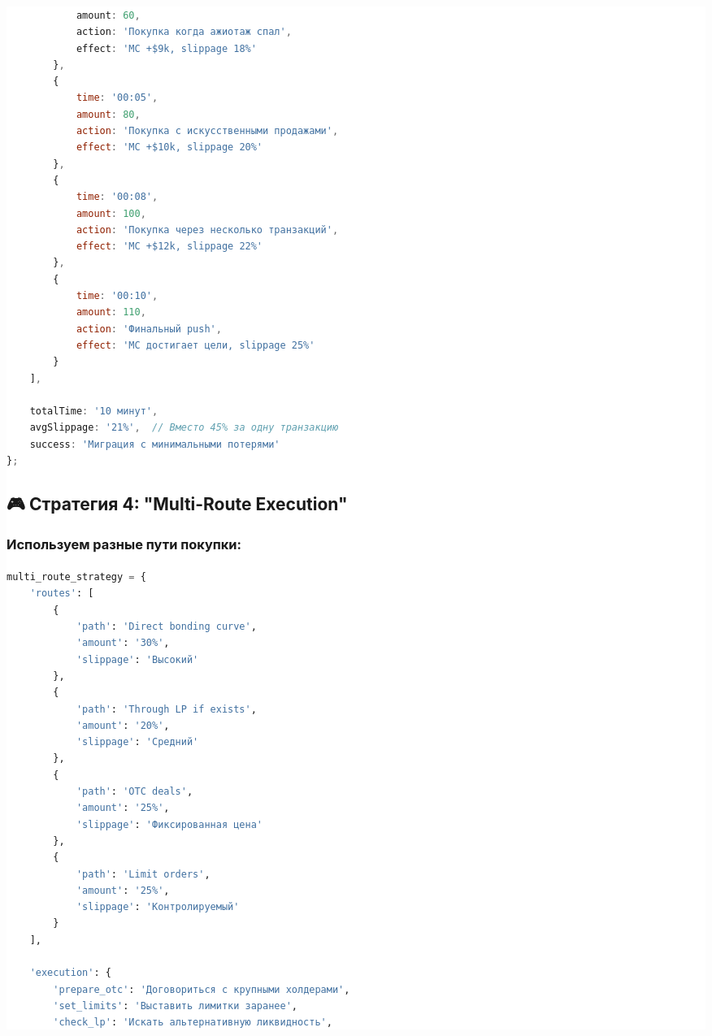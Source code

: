 ```javascript
            amount: 60,
            action: 'Покупка когда ажиотаж спал',
            effect: 'MC +$9k, slippage 18%'
        },
        {
            time: '00:05',
            amount: 80,
            action: 'Покупка с искусственными продажами',
            effect: 'MC +$10k, slippage 20%'
        },
        {
            time: '00:08',
            amount: 100,
            action: 'Покупка через несколько транзакций',
            effect: 'MC +$12k, slippage 22%'
        },
        {
            time: '00:10',
            amount: 110,
            action: 'Финальный push',
            effect: 'MC достигает цели, slippage 25%'
        }
    ],
    
    totalTime: '10 минут',
    avgSlippage: '21%',  // Вместо 45% за одну транзакцию
    success: 'Миграция с минимальными потерями'
};
```

## 🎮 Стратегия 4: "Multi-Route Execution"

### Используем разные пути покупки:

```python
multi_route_strategy = {
    'routes': [
        {
            'path': 'Direct bonding curve',
            'amount': '30%',
            'slippage': 'Высокий'
        },
        {
            'path': 'Through LP if exists',
            'amount': '20%',
            'slippage': 'Средний'
        },
        {
            'path': 'OTC deals',
            'amount': '25%',
            'slippage': 'Фиксированная цена'
        },
        {
            'path': 'Limit orders',
            'amount': '25%',
            'slippage': 'Контролируемый'
        }
    ],
    
    'execution': {
        'prepare_otc': 'Договориться с крупными холдерами',
        'set_limits': 'Выставить лимитки заранее',
        'check_lp': 'Искать альтернативную ликвидность',
```